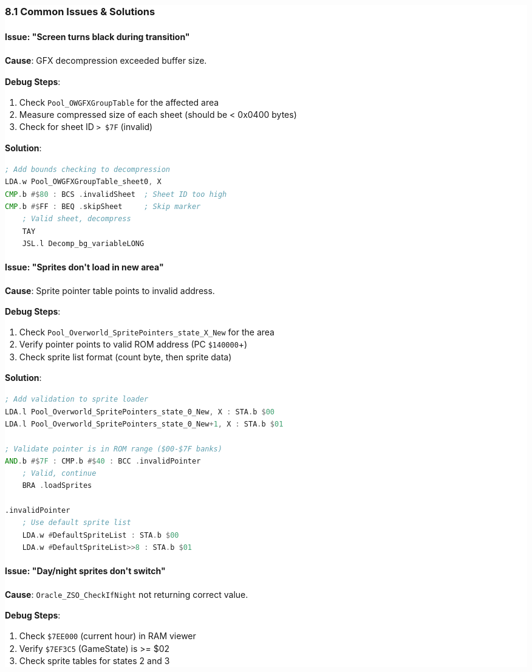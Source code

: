 ### 8.1 Common Issues & Solutions

#### Issue: "Screen turns black during transition"

**Cause**: GFX decompression exceeded buffer size.

**Debug Steps**:
1. Check `Pool_OWGFXGroupTable` for the affected area
2. Measure compressed size of each sheet (should be < 0x0400 bytes)
3. Check for sheet ID `> $7F` (invalid)

**Solution**:
```asm
; Add bounds checking to decompression
LDA.w Pool_OWGFXGroupTable_sheet0, X
CMP.b #$80 : BCS .invalidSheet  ; Sheet ID too high
CMP.b #$FF : BEQ .skipSheet     ; Skip marker
    ; Valid sheet, decompress
    TAY
    JSL.l Decomp_bg_variableLONG
```

#### Issue: "Sprites don't load in new area"

**Cause**: Sprite pointer table points to invalid address.

**Debug Steps**:
1. Check `Pool_Overworld_SpritePointers_state_X_New` for the area
2. Verify pointer points to valid ROM address (PC `$140000`+)
3. Check sprite list format (count byte, then sprite data)

**Solution**:
```asm
; Add validation to sprite loader
LDA.l Pool_Overworld_SpritePointers_state_0_New, X : STA.b $00
LDA.l Pool_Overworld_SpritePointers_state_0_New+1, X : STA.b $01

; Validate pointer is in ROM range ($00-$7F banks)
AND.b #$7F : CMP.b #$40 : BCC .invalidPointer
    ; Valid, continue
    BRA .loadSprites

.invalidPointer
    ; Use default sprite list
    LDA.w #DefaultSpriteList : STA.b $00
    LDA.w #DefaultSpriteList>>8 : STA.b $01
```

#### Issue: "Day/night sprites don't switch"

**Cause**: `Oracle_ZSO_CheckIfNight` not returning correct value.

**Debug Steps**:
1. Check `$7EE000` (current hour) in RAM viewer
2. Verify `$7EF3C5` (GameState) is >= $02
3. Check sprite tables for states 2 and 3
